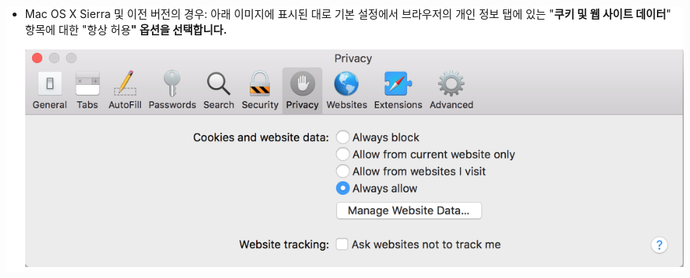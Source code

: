 * Mac OS X Sierra 및 이전 버전의 경우: 아래 이미지에 표시된 대로 기본 설정에서 브라우저의 개인 정보 탭에 있는 &quot;**쿠키 및 웹 사이트 데이터**&quot; 항목에 대한 &quot;</span>항상 허용&#x200B;**&quot; 옵션을 선택합니다.**

  ![](../../../assets/always-allow-safari13.png)
